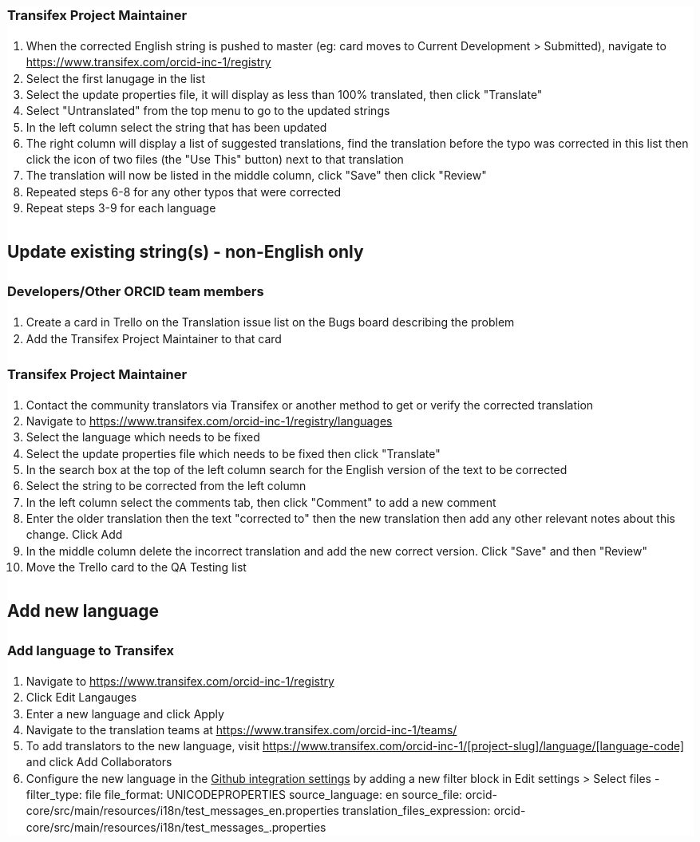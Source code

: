 ### Transifex Project Maintainer

1. When the corrected English string is pushed to master (eg: card moves to Current Development > Submitted), navigate to https://www.transifex.com/orcid-inc-1/registry
3. Select the first lanugage in the list
4. Select the update properties file, it will display as less than 100% translated, then click "Translate"
5. Select "Untranslated" from the top menu to go to the updated strings
6. In the left column select the string that has been updated
7. The right column will display a list of suggested translations, find the translation before the typo was corrected in this list then click the icon of two files (the "Use This" button) next to that translation
8. The translation will now be listed in the middle column, click "Save" then click "Review"
9. Repeated steps 6-8 for any other typos that were corrected
10. Repeat steps 3-9 for each language

## <a id="update-existing-strings-non-english-only"></a>Update existing string(s) -  non-English only

### Developers/Other ORCID team members

1. Create a card in Trello on the Translation issue list on the Bugs board describing the problem
2. Add the Transifex Project Maintainer to that card

### Transifex Project Maintainer

1. Contact the community translators via Transifex or another method to get or verify the corrected translation
2. Navigate to https://www.transifex.com/orcid-inc-1/registry/languages
3. Select the language which needs to be fixed
4. Select the update properties file which needs to be fixed then click "Translate"
5. In the search box at the top of the left column search for the English version of the text to be corrected
6. Select the string to be corrected from the left column
7. In the left column select the comments tab, then click "Comment" to add a new comment
8. Enter the older translation then the text "corrected to" then the new translation then add any other relevant notes about this change. Click Add
9. In the middle column delete the incorrect translation and add the new correct version. Click "Save" and then "Review"
10. Move the Trello card to the QA Testing list

## <a id="add-new-language"></a>Add new language
### Add language to Transifex

1. Navigate to https://www.transifex.com/orcid-inc-1/registry
2. Click Edit Langauges
3. Enter a new language and click Apply
4. Navigate to the translation teams at https://www.transifex.com/orcid-inc-1/teams/
5. To add translators to the new language, visit https://www.transifex.com/orcid-inc-1/[project-slug]/language/[language-code] and click Add Collaborators
6. Configure the new language in the [Github integration settings](https://www.transifex.com/orcid-inc-1/registry/settings/integrations/) by adding a new filter block in Edit settings > Select files
        - filter_type: file
          file_format: UNICODEPROPERTIES
          source_language: en
          source_file: orcid-core/src/main/resources/i18n/test_messages_en.properties
          translation_files_expression: orcid-core/src/main/resources/i18n/test_messages_<lang>.properties
